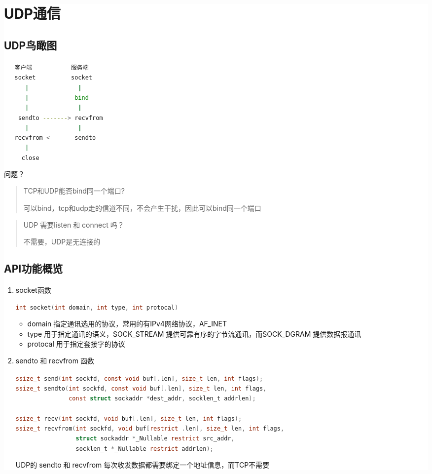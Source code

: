 # UDP通信

## UDP鸟瞰图

```bash
   客户端           服务端
   socket          socket
      |              |
      |             bind
      |              |
    sendto -------> recvfrom
      |              |
   recvfrom <------ sendto
      |
     close
```

问题？

> TCP和UDP能否bind同一个端口?
>
> 可以bind，tcp和udp走的信道不同，不会产生干扰，因此可以bind同一个端口

> UDP 需要listen 和 connect 吗？
>
> 不需要，UDP是无连接的

## API功能概览

1. socket函数

   ```c
   int socket(int domain, int type, int protocal)
   ```

   - domain 指定通讯选用的协议，常用的有IPv4网络协议，AF_INET
   - type 用于指定通讯的语义，SOCK_STREAM 提供可靠有序的字节流通讯，而SOCK_DGRAM 提供数据报通讯
   - protocal 用于指定套接字的协议

2. sendto 和 recvfrom 函数

   ```c
   ssize_t send(int sockfd, const void buf[.len], size_t len, int flags);
   ssize_t sendto(int sockfd, const void buf[.len], size_t len, int flags, 
                  const struct sockaddr *dest_addr, socklen_t addrlen);
   
   ssize_t recv(int sockfd, void buf[.len], size_t len, int flags);
   ssize_t recvfrom(int sockfd, void buf[restrict .len], size_t len, int flags,
                    struct sockaddr *_Nullable restrict src_addr,
                    socklen_t *_Nullable restrict addrlen);
   ```

   UDP的 sendto 和 recvfrom 每次收发数据都需要绑定一个地址信息，而TCP不需要
